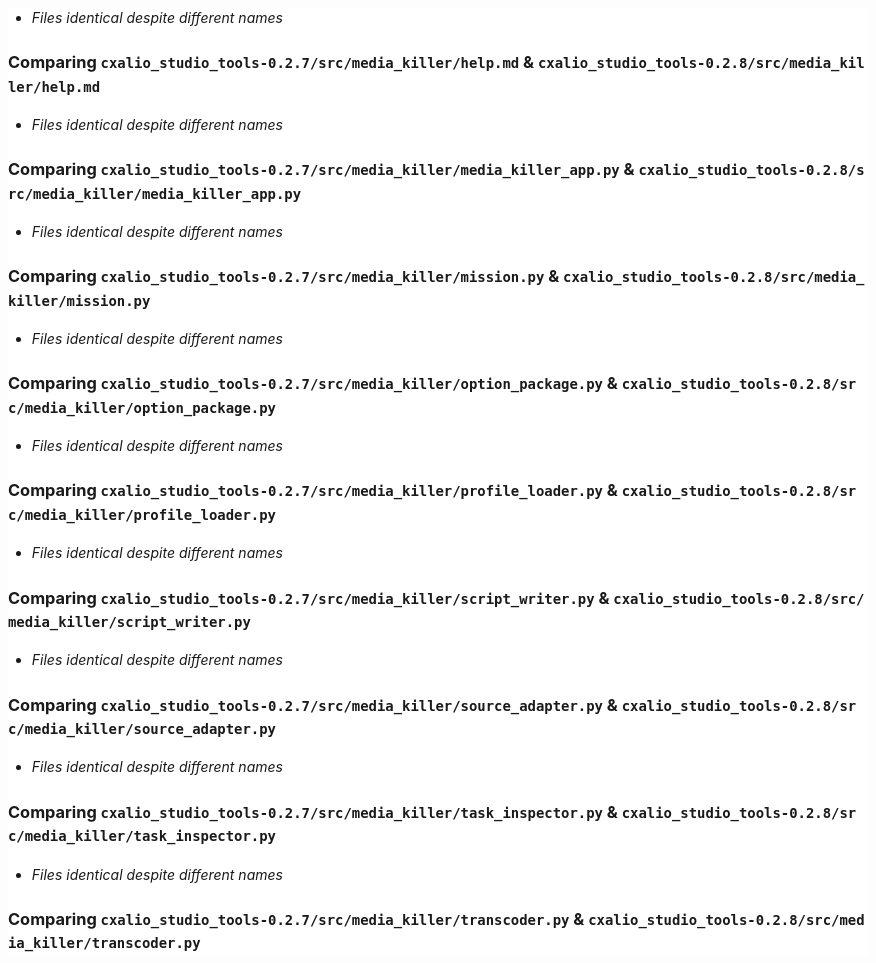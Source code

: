  * *Files identical despite different names*

### Comparing `cxalio_studio_tools-0.2.7/src/media_killer/help.md` & `cxalio_studio_tools-0.2.8/src/media_killer/help.md`

 * *Files identical despite different names*

### Comparing `cxalio_studio_tools-0.2.7/src/media_killer/media_killer_app.py` & `cxalio_studio_tools-0.2.8/src/media_killer/media_killer_app.py`

 * *Files identical despite different names*

### Comparing `cxalio_studio_tools-0.2.7/src/media_killer/mission.py` & `cxalio_studio_tools-0.2.8/src/media_killer/mission.py`

 * *Files identical despite different names*

### Comparing `cxalio_studio_tools-0.2.7/src/media_killer/option_package.py` & `cxalio_studio_tools-0.2.8/src/media_killer/option_package.py`

 * *Files identical despite different names*

### Comparing `cxalio_studio_tools-0.2.7/src/media_killer/profile_loader.py` & `cxalio_studio_tools-0.2.8/src/media_killer/profile_loader.py`

 * *Files identical despite different names*

### Comparing `cxalio_studio_tools-0.2.7/src/media_killer/script_writer.py` & `cxalio_studio_tools-0.2.8/src/media_killer/script_writer.py`

 * *Files identical despite different names*

### Comparing `cxalio_studio_tools-0.2.7/src/media_killer/source_adapter.py` & `cxalio_studio_tools-0.2.8/src/media_killer/source_adapter.py`

 * *Files identical despite different names*

### Comparing `cxalio_studio_tools-0.2.7/src/media_killer/task_inspector.py` & `cxalio_studio_tools-0.2.8/src/media_killer/task_inspector.py`

 * *Files identical despite different names*

### Comparing `cxalio_studio_tools-0.2.7/src/media_killer/transcoder.py` & `cxalio_studio_tools-0.2.8/src/media_killer/transcoder.py`
